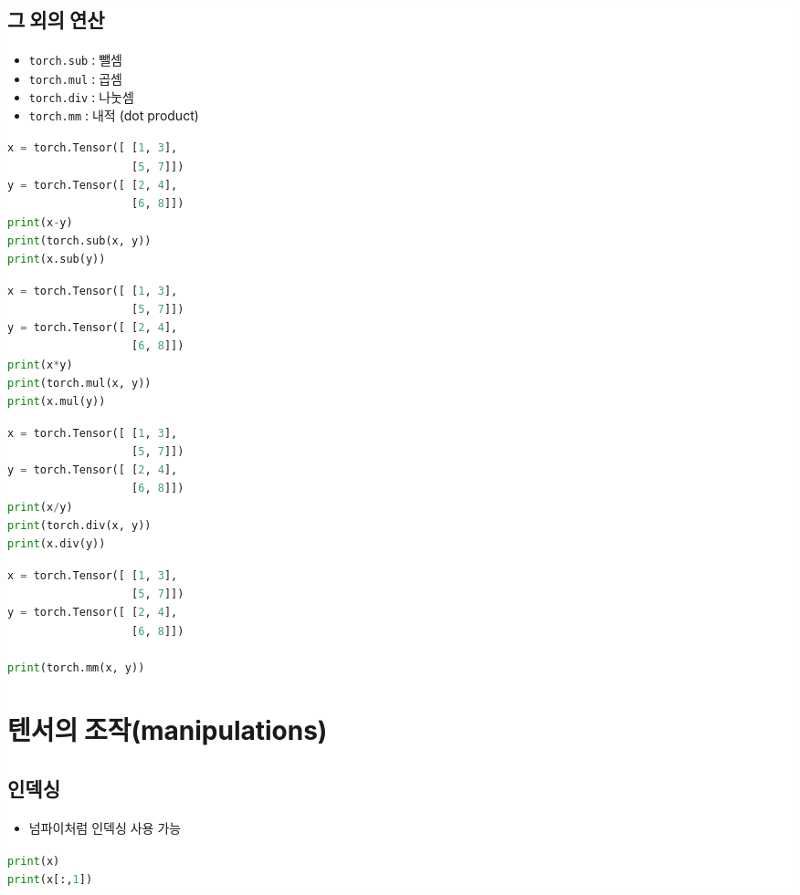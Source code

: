 ## 그 외의 연산
- `torch.sub` : 뺄셈
- `torch.mul` : 곱셈
- `torch.div` : 나눗셈
- `torch.mm` : 내적 (dot product)


```python
x = torch.Tensor([ [1, 3],
                   [5, 7]])
y = torch.Tensor([ [2, 4],
                   [6, 8]])
print(x-y)
print(torch.sub(x, y))
print(x.sub(y))
```

```python
x = torch.Tensor([ [1, 3],
                   [5, 7]])
y = torch.Tensor([ [2, 4],
                   [6, 8]])
print(x*y)
print(torch.mul(x, y))
print(x.mul(y))
```

```python
x = torch.Tensor([ [1, 3],
                   [5, 7]])
y = torch.Tensor([ [2, 4],
                   [6, 8]])
print(x/y)
print(torch.div(x, y))
print(x.div(y))
```
```python
x = torch.Tensor([ [1, 3],
                   [5, 7]])
y = torch.Tensor([ [2, 4],
                   [6, 8]])

print(torch.mm(x, y))
```

# 텐서의 조작(manipulations)
## 인덱싱
- 넘파이처럼 인덱싱 사용 가능

```python
print(x)
print(x[:,1])
```
